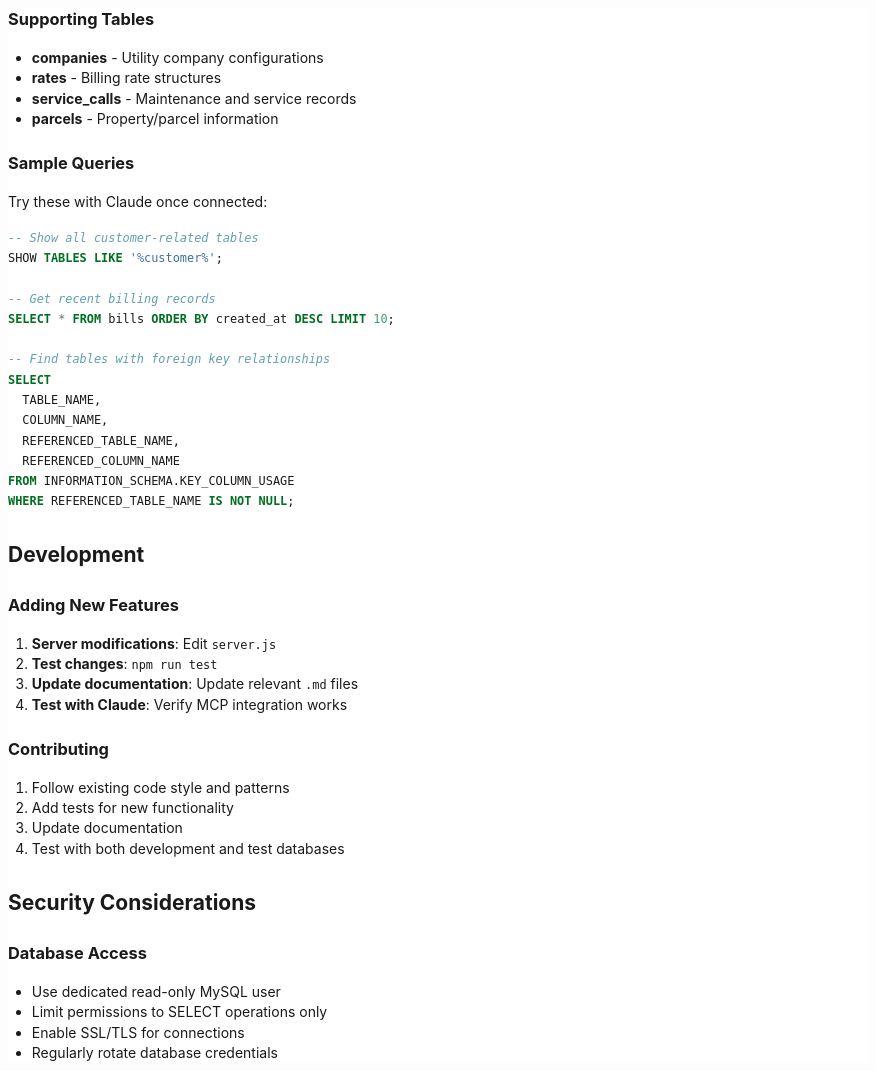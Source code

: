 ### Supporting Tables
- **companies** - Utility company configurations
- **rates** - Billing rate structures
- **service_calls** - Maintenance and service records
- **parcels** - Property/parcel information

### Sample Queries

Try these with Claude once connected:

```sql
-- Show all customer-related tables
SHOW TABLES LIKE '%customer%';

-- Get recent billing records
SELECT * FROM bills ORDER BY created_at DESC LIMIT 10;

-- Find tables with foreign key relationships
SELECT 
  TABLE_NAME,
  COLUMN_NAME,
  REFERENCED_TABLE_NAME,
  REFERENCED_COLUMN_NAME
FROM INFORMATION_SCHEMA.KEY_COLUMN_USAGE 
WHERE REFERENCED_TABLE_NAME IS NOT NULL;
```

## Development

### Adding New Features

1. **Server modifications**: Edit `server.js`
2. **Test changes**: `npm run test`
3. **Update documentation**: Update relevant `.md` files
4. **Test with Claude**: Verify MCP integration works

### Contributing

1. Follow existing code style and patterns
2. Add tests for new functionality
3. Update documentation
4. Test with both development and test databases

## Security Considerations

### Database Access
- Use dedicated read-only MySQL user
- Limit permissions to SELECT operations only
- Enable SSL/TLS for connections
- Regularly rotate database credentials
